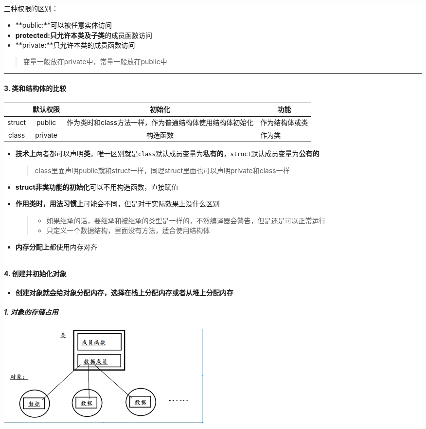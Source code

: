 三种权限的区别：

- **public:**可以被任意实体访问
- **protected:**只允许本类**及子类**的成员函数访问
- **private:**只允许本类的成员函数访问

> 变量一般放在private中，常量一般放在public中



---

#### 3. 类和结构体的比较

|        | 默认权限 |                         初始化                          | 功能           |
| :----: | :------: | :-----------------------------------------------------: | -------------- |
| struct |  public  | 作为类时和class方法一样，作为普通结构体使用结构体初始化 | 作为结构体或类 |
| class  | private  |                        构造函数                         | 作为类         |

- **技术上**两者都可以声明**类**，唯一区别就是`class`默认成员变量为**私有的**，`struct`默认成员变量为**公有的**

  > class里面声明public就和struct一样，同理struct里面也可以声明private和class一样

- **struct非类功能的初始化**可以不用构造函数，直接赋值

- **作用类时，用法习惯上**可能会不同，但是对于实际效果上没什么区别

  > - 如果继承的话，要继承和被继承的类型是一样的，不然编译器会警告，但是还是可以正常运行
  > - 只定义一个数据结构，里面没有方法，适合使用结构体

- **内存分配上**都使用内存对齐




---

#### 4. 创建并初始化对象

- **创建对象就会给对象分配内存，选择在栈上分配内存或者从堆上分配内存**



##### 1. 对象的存储占用

<img src="source/images/C/image-20240411154119994.png" alt="image-20240411154119994" style="zoom:50%;" />
